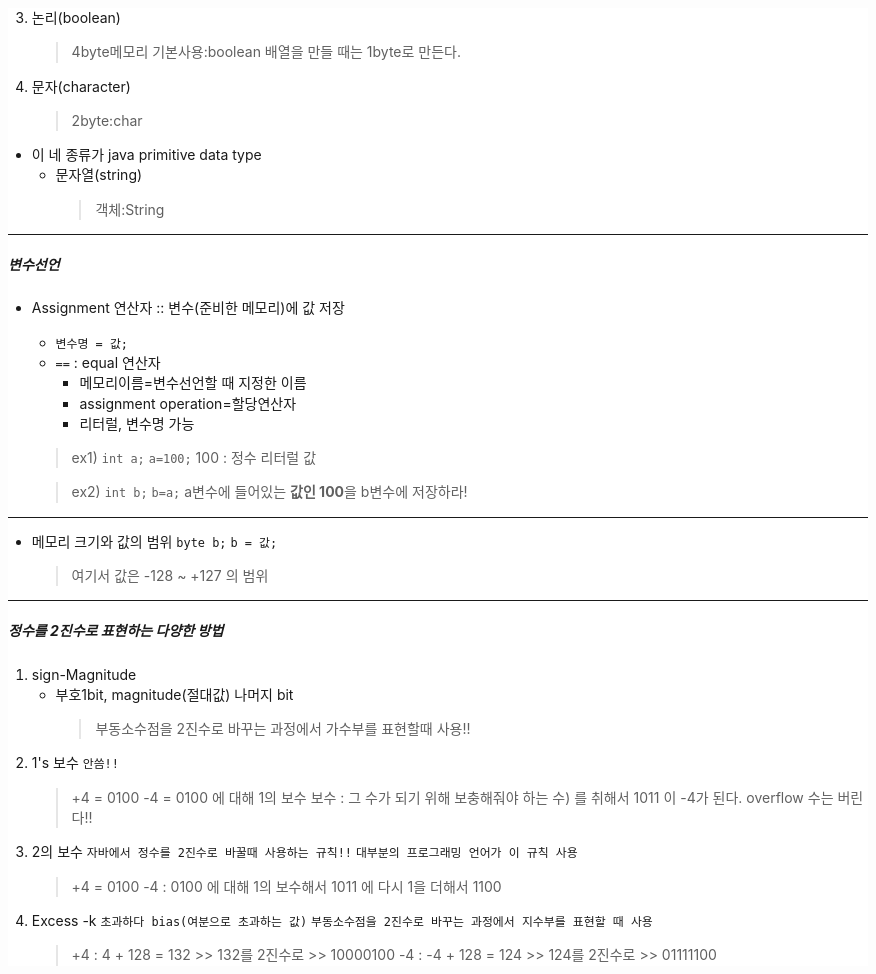 3. 논리(boolean)
    > 4byte메모리 기본사용:boolean
    > 배열을 만들 때는 1byte로 만든다.

4. 문자(character)
    > 2byte:char

- 이 네 종류가 java primitive data type
    - 문자열(string)
        > 객체:String

---

##### 변수선언

- Assignment 연산자
    :: 변수(준비한 메모리)에 값 저장
    - `변수명 = 값;`
    - `==` : equal 연산자
        - 메모리이름=변수선언할 때 지정한 이름
        - assignment operation=할당연산자
        - 리터럴, 변수명 가능
    > ex1)
    > `int a;`
    > `a=100;`
    > 100 : 정수 리터럴 값

    > ex2)
    > `int b;`
    > `b=a;`
    > a변수에 들어있는 **값인 100**을 b변수에 저장하라!

---

- 메모리 크기와 값의 범위
`byte b;`
`b = 값;`
    > 여기서 값은 -128 ~ +127 의 범위

---

##### 정수를 2진수로 표현하는 다양한 방법
1. sign-Magnitude
    - 부호1bit, magnitude(절대값) 나머지 bit
        > 부동소수점을 2진수로 바꾸는 과정에서 가수부를 표현할때 사용!!
2. 1's 보수 `안씀!!`
    > +4 = 0100
    > -4 = 0100 에 대해 1의 보수
    > 보수 : 그 수가 되기 위해 보충해줘야 하는 수) 를 취해서
    1011 이 -4가 된다.
    > overflow 수는 버린다!!
3. 2의 보수
`자바에서 정수를 2진수로 바꿀때 사용하는 규칙!!`
`대부분의 프로그래밍 언어가 이 규칙 사용`
    > +4 = 0100
    > -4 : 0100 에 대해 1의 보수해서 1011
    > 에 다시 1을 더해서 1100
4. Excess -k
`초과하다 bias(여분으로 초과하는 값)`
`부동소수점을 2진수로 바꾸는 과정에서 지수부를 표현할 때 사용`
    > +4 : 4 + 128 = 132 >> 132를 2진수로 >> 10000100
    > -4 : -4 + 128 = 124 >> 124를 2진수로 >> 01111100
    